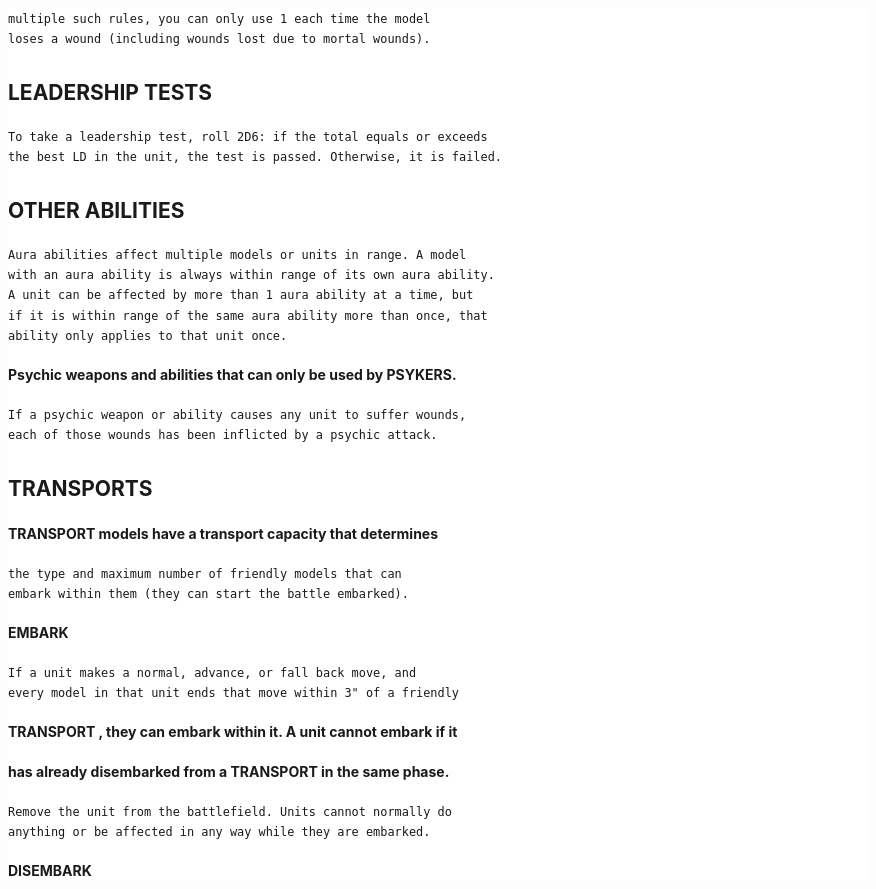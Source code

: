 ```
multiple such rules, you can only use 1 each time the model
loses a wound (including wounds lost due to mortal wounds).
```
## LEADERSHIP TESTS

```
To take a leadership test, roll 2D6: if the total equals or exceeds
the best LD in the unit, the test is passed. Otherwise, it is failed.
```
## OTHER ABILITIES

```
Aura abilities affect multiple models or units in range. A model
with an aura ability is always within range of its own aura ability.
A unit can be affected by more than 1 aura ability at a time, but
if it is within range of the same aura ability more than once, that
ability only applies to that unit once.
```
#### Psychic weapons and abilities that can only be used by PSYKERS.

```
If a psychic weapon or ability causes any unit to suffer wounds,
each of those wounds has been inflicted by a psychic attack.
```
## TRANSPORTS

#### TRANSPORT models have a transport capacity that determines

```
the type and maximum number of friendly models that can
embark within them (they can start the battle embarked).
```
#### EMBARK

```
If a unit makes a normal, advance, or fall back move, and
every model in that unit ends that move within 3" of a friendly
```
#### TRANSPORT , they can embark within it. A unit cannot embark if it

#### has already disembarked from a TRANSPORT in the same phase.

```
Remove the unit from the battlefield. Units cannot normally do
anything or be affected in any way while they are embarked.
```
#### DISEMBARK
